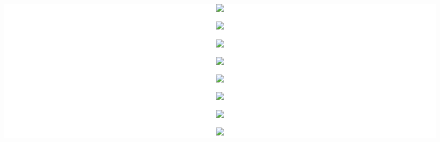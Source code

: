 <p align="center" id='django网站-banner'>
    <a target="_blank" href='http://gk.link/a/10Wl1'>
    <img src="https://website-python-1300615378.cos.ap-nanjing.myqcloud.com/ads%2FPython%E7%BD%91%E7%AB%99%E5%BC%80%E5%8F%91.jpg" width="100%"/>
    </a>   
</p>

<p align="center" id='52讲爬虫-banner'>
    <a target="_blank" href='http://gk.link/a/11FsN'>
    <img src="https://website-python-1300615378.cos.ap-nanjing.myqcloud.com/ads%2F52%E8%AE%B2%E7%88%AC%E8%99%AB.jpg" width="100%"/>
    </a>   
</p>



<p align="center" id='30讲自动化办公-banner'>
    <a target="_blank" href='https://www.python-office.com/video/video.html'>
    <img src="https://website-python-1300615378.cos.ap-nanjing.myqcloud.com/%E5%BC%95%E5%AF%BC%E8%B6%85%E9%93%BE%E6%8E%A5%2Fauto-work.jpg" width="100%"/>
    </a>   
</p>

<p align="center" id='100本电子书-banner'>
    <a target="_blank" href='https://mp.weixin.qq.com/s/H3us6_7wg2QspGZfGtfDZw'>
    <img src="https://website-python-1300615378.cos.ap-nanjing.myqcloud.com/%E5%BC%95%E5%AF%BC%E8%B6%85%E9%93%BE%E6%8E%A5%2Febook.jpg" width="100%"/>
    </a>   
</p>

<p align="center" id='实战项目-banner'>
    <a target="_blank" href='http://www.python4office.cn/python-project-list/'>
    <img src="https://website-python-1300615378.cos.ap-nanjing.myqcloud.com/%E5%BC%95%E5%AF%BC%E8%B6%85%E9%93%BE%E6%8E%A5%2Fproject.jpg" width="100%"/>
    </a>   
</p>

<p align="center" id='11个软件-banner'>
    <a target="_blank" href='https://mp.weixin.qq.com/s/uE1M8ESBQ3wJ_q-Cl1aNvg'>
    <img src="https://website-python-1300615378.cos.ap-nanjing.myqcloud.com/%E5%BC%95%E5%AF%BC%E8%B6%85%E9%93%BE%E6%8E%A5%2Fsoft-11.jpg" width="100%"/>
    </a>   
</p>


<p align="center" id='25个学习资源-banner'>
    <a target="_blank" href='https://mp.weixin.qq.com/s/_01V8I7rVkgvIIo7ygwwQA'>
    <img src="https://website-python-1300615378.cos.ap-nanjing.myqcloud.com/%E5%BC%95%E5%AF%BC%E8%B6%85%E9%93%BE%E6%8E%A5%2Fpy-25-source.jpg" width="100%"/>
    </a>   
</p>


<p align="center" id='支付宝-banner'>
    <a target="_blank" href='https://mp.weixin.qq.com/s/iK_jZ70cq5-djdxtltGG9w'>
    <img src="https://website-python-1300615378.cos.ap-nanjing.myqcloud.com/ads%2F%E8%81%94%E7%9B%9F%E5%B9%BF%E5%91%8A%2Falipay.jpg" width="100%"/>
    </a>   
</p>
